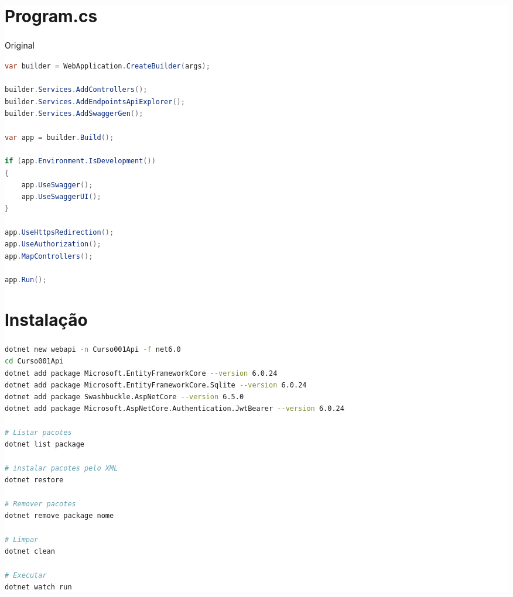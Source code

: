 # Program.cs

Original

```csharp
var builder = WebApplication.CreateBuilder(args);

builder.Services.AddControllers();
builder.Services.AddEndpointsApiExplorer();
builder.Services.AddSwaggerGen();

var app = builder.Build();

if (app.Environment.IsDevelopment())
{
	app.UseSwagger();
	app.UseSwaggerUI();
}

app.UseHttpsRedirection();
app.UseAuthorization();
app.MapControllers();

app.Run();
```

# Instalação

```sh
dotnet new webapi -n Curso001Api -f net6.0
cd Curso001Api
dotnet add package Microsoft.EntityFrameworkCore --version 6.0.24
dotnet add package Microsoft.EntityFrameworkCore.Sqlite --version 6.0.24
dotnet add package Swashbuckle.AspNetCore --version 6.5.0
dotnet add package Microsoft.AspNetCore.Authentication.JwtBearer --version 6.0.24

# Listar pacotes
dotnet list package

# instalar pacotes pelo XML
dotnet restore

# Remover pacotes
dotnet remove package nome

# Limpar
dotnet clean

# Executar
dotnet watch run
```
